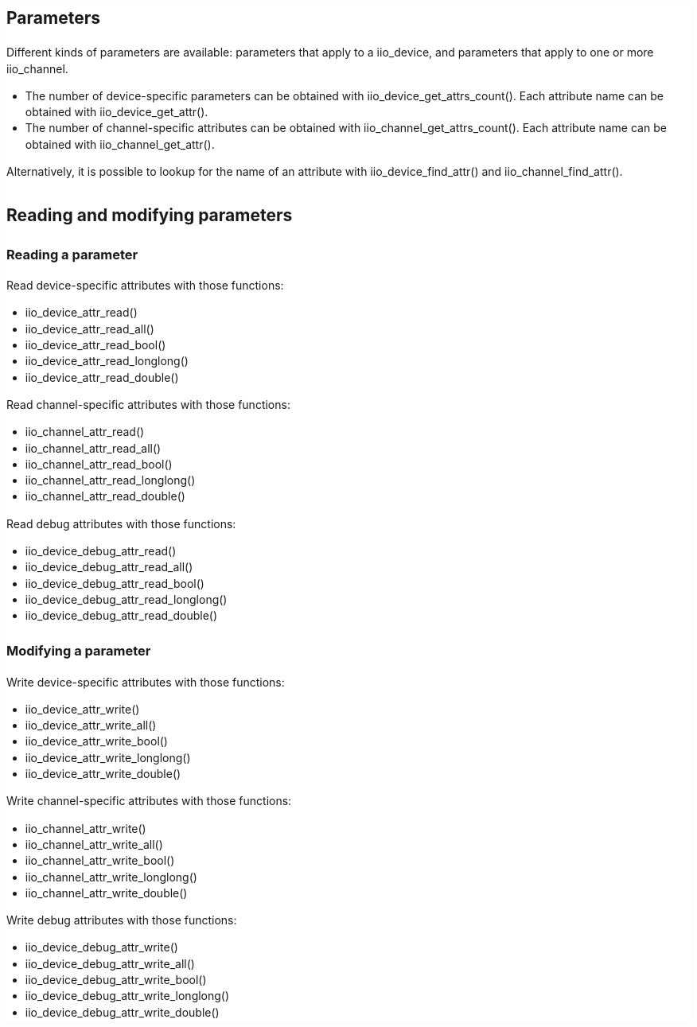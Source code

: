 ## Parameters
Different kinds of parameters are available: parameters that apply to a iio_device, and parameters that apply to one or more iio_channel.
- The number of device-specific parameters can be obtained with iio_device_get_attrs_count(). Each attribute name can be obtained with iio_device_get_attr().
- The number of channel-specific attributes can be obtained with iio_channel_get_attrs_count(). Each attribute name can be obtained with iio_channel_get_attr().

Alternatively, it is possible to lookup for the name of an attribute with iio_device_find_attr() and iio_channel_find_attr().

## Reading and modifying parameters

### Reading a parameter
Read device-specific attributes with those functions:
- iio_device_attr_read()
- iio_device_attr_read_all()
- iio_device_attr_read_bool()
- iio_device_attr_read_longlong()
- iio_device_attr_read_double()

Read channel-specific attributes with those functions:
- iio_channel_attr_read()
- iio_channel_attr_read_all()
- iio_channel_attr_read_bool()
- iio_channel_attr_read_longlong()
- iio_channel_attr_read_double()

Read debug attributes with those functions:
- iio_device_debug_attr_read()
- iio_device_debug_attr_read_all()
- iio_device_debug_attr_read_bool()
- iio_device_debug_attr_read_longlong()
- iio_device_debug_attr_read_double()

### Modifying a parameter
Write device-specific attributes with those functions:
- iio_device_attr_write()
- iio_device_attr_write_all()
- iio_device_attr_write_bool()
- iio_device_attr_write_longlong()
- iio_device_attr_write_double()

Write channel-specific attributes with those functions:
- iio_channel_attr_write()
- iio_channel_attr_write_all()
- iio_channel_attr_write_bool()
- iio_channel_attr_write_longlong()
- iio_channel_attr_write_double()

Write debug attributes with those functions:
- iio_device_debug_attr_write()
- iio_device_debug_attr_write_all()
- iio_device_debug_attr_write_bool()
- iio_device_debug_attr_write_longlong()
- iio_device_debug_attr_write_double()
